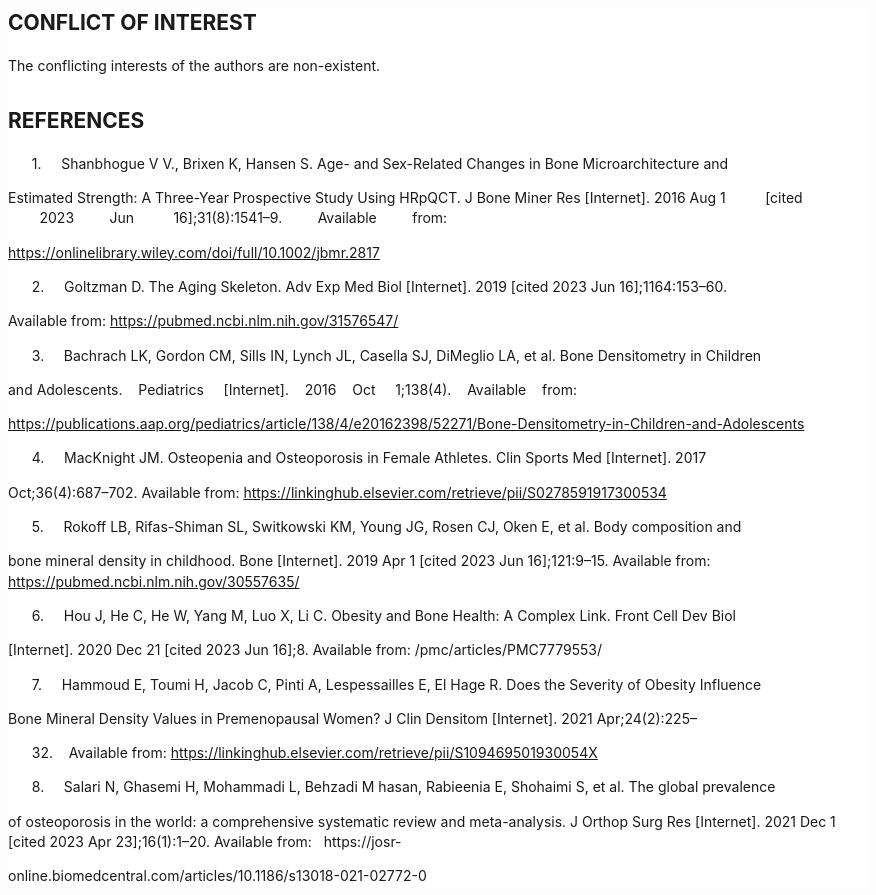 <h2><a name="bookmark14"></a><span class="font4" style="font-weight:bold;"><a name="bookmark15"></a>CONFLICT OF INTEREST</span></h2>
<p><span class="font4">The conflicting interests of the authors are non-existent.</span></p>
<h2><a name="bookmark16"></a><span class="font4" style="font-weight:bold;"><a name="bookmark17"></a>REFERENCES</span></h2>
<ul style="list-style:none;"><li>
<p><span class="font3">1. &nbsp;&nbsp;&nbsp;&nbsp;Shanbhogue V V., Brixen K, Hansen S. Age- and Sex-Related Changes in Bone Microarchitecture and</span></p></li></ul>
<p><span class="font3">Estimated Strength: A Three-Year Prospective Study Using HRpQCT. J Bone Miner Res [Internet]. 2016 Aug 1 &nbsp;&nbsp;&nbsp;&nbsp;&nbsp;&nbsp;&nbsp;&nbsp;&nbsp;[cited &nbsp;&nbsp;&nbsp;&nbsp;&nbsp;&nbsp;&nbsp;&nbsp;2023 &nbsp;&nbsp;&nbsp;&nbsp;&nbsp;&nbsp;&nbsp;&nbsp;Jun &nbsp;&nbsp;&nbsp;&nbsp;&nbsp;&nbsp;&nbsp;&nbsp;&nbsp;16];31(8):1541–9. &nbsp;&nbsp;&nbsp;&nbsp;&nbsp;&nbsp;&nbsp;&nbsp;Available &nbsp;&nbsp;&nbsp;&nbsp;&nbsp;&nbsp;&nbsp;&nbsp;from:</span></p>
<p><a href="https://onlinelibrary.wiley.com/doi/full/10.1002/jbmr.2817"><span class="font3">https://onlinelibrary.wiley.com/doi/full/10.1002/jbmr.2817</span></a></p>
<ul style="list-style:none;"><li>
<p><span class="font3">2. &nbsp;&nbsp;&nbsp;&nbsp;Goltzman D. The Aging Skeleton. Adv Exp Med Biol [Internet]. 2019 [cited 2023 Jun 16];1164:153–60.</span></p></li></ul>
<p><span class="font3">Available from: </span><a href="https://pubmed.ncbi.nlm.nih.gov/31576547/"><span class="font3">https://pubmed.ncbi.nlm.nih.gov/31576547/</span></a></p>
<ul style="list-style:none;"><li>
<p><span class="font3">3. &nbsp;&nbsp;&nbsp;&nbsp;Bachrach LK, Gordon CM, Sills IN, Lynch JL, Casella SJ, DiMeglio LA, et al. Bone Densitometry in Children</span></p></li></ul>
<p><span class="font3">and Adolescents. &nbsp;&nbsp;&nbsp;Pediatrics &nbsp;&nbsp;&nbsp;&nbsp;[Internet]. &nbsp;&nbsp;&nbsp;2016 &nbsp;&nbsp;&nbsp;Oct &nbsp;&nbsp;&nbsp;&nbsp;1;138(4). &nbsp;&nbsp;&nbsp;Available &nbsp;&nbsp;&nbsp;from:</span></p>
<p><a href="https://publications.aap.org/pediatrics/article/138/4/e20162398/52271/Bone-Densitometry-in-Children-and-Adolescents"><span class="font3">https://publications.aap.org/pediatrics/article/138/4/e20162398/52271/Bone-Densitometry-in-Children-and-Adolescents</span></a></p>
<ul style="list-style:none;"><li>
<p><span class="font3">4. &nbsp;&nbsp;&nbsp;&nbsp;MacKnight JM. Osteopenia and Osteoporosis in Female Athletes. Clin Sports Med [Internet]. 2017</span></p></li></ul>
<p><span class="font3">Oct;36(4):687–702. Available from: </span><a href="https://linkinghub.elsevier.com/retrieve/pii/S0278591917300534"><span class="font3">https://linkinghub.elsevier.com/retrieve/pii/S0278591917300534</span></a></p>
<ul style="list-style:none;"><li>
<p><span class="font3">5. &nbsp;&nbsp;&nbsp;&nbsp;Rokoff LB, Rifas-Shiman SL, Switkowski KM, Young JG, Rosen CJ, Oken E, et al. Body composition and</span></p></li></ul>
<p><span class="font3">bone mineral density in childhood. Bone [Internet]. 2019 Apr 1 [cited 2023 Jun 16];121:9–15. Available from: </span><a href="https://pubmed.ncbi.nlm.nih.gov/30557635/"><span class="font3">https://pubmed.ncbi.nlm.nih.gov/30557635/</span></a></p>
<ul style="list-style:none;"><li>
<p><span class="font3">6. &nbsp;&nbsp;&nbsp;&nbsp;Hou J, He C, He W, Yang M, Luo X, Li C. Obesity and Bone Health: A Complex Link. Front Cell Dev Biol</span></p></li></ul>
<p><span class="font3">[Internet]. 2020 Dec 21 [cited 2023 Jun 16];8. Available from: /pmc/articles/PMC7779553/</span></p>
<ul style="list-style:none;"><li>
<p><span class="font3">7. &nbsp;&nbsp;&nbsp;&nbsp;Hammoud E, Toumi H, Jacob C, Pinti A, Lespessailles E, El Hage R. Does the Severity of Obesity Influence</span></p></li></ul>
<p><span class="font3">Bone Mineral Density Values in Premenopausal Women? J Clin Densitom [Internet]. 2021 Apr;24(2):225–</span></p>
<ul style="list-style:none;"><li>
<p><span class="font3">32. &nbsp;&nbsp;&nbsp;Available from: </span><a href="https://linkinghub.elsevier.com/retrieve/pii/S109469501930054X"><span class="font3">https://linkinghub.elsevier.com/retrieve/pii/S109469501930054X</span></a></p></li></ul>
<ul style="list-style:none;"><li>
<p><span class="font3">8. &nbsp;&nbsp;&nbsp;&nbsp;Salari N, Ghasemi H, Mohammadi L, Behzadi M hasan, Rabieenia E, Shohaimi S, et al. The global prevalence</span></p></li></ul>
<p><span class="font3">of osteoporosis in the world: a comprehensive systematic review and meta-analysis. J Orthop Surg Res [Internet]. 2021 Dec 1 [cited 2023 Apr 23];16(1):1–20. Available from: &nbsp;&nbsp;https://josr-</span></p>
<p><span class="font3">online.biomedcentral.com/articles/10.1186/s13018-021-02772-0</span></p>
<ul style="list-style:none;"><li>